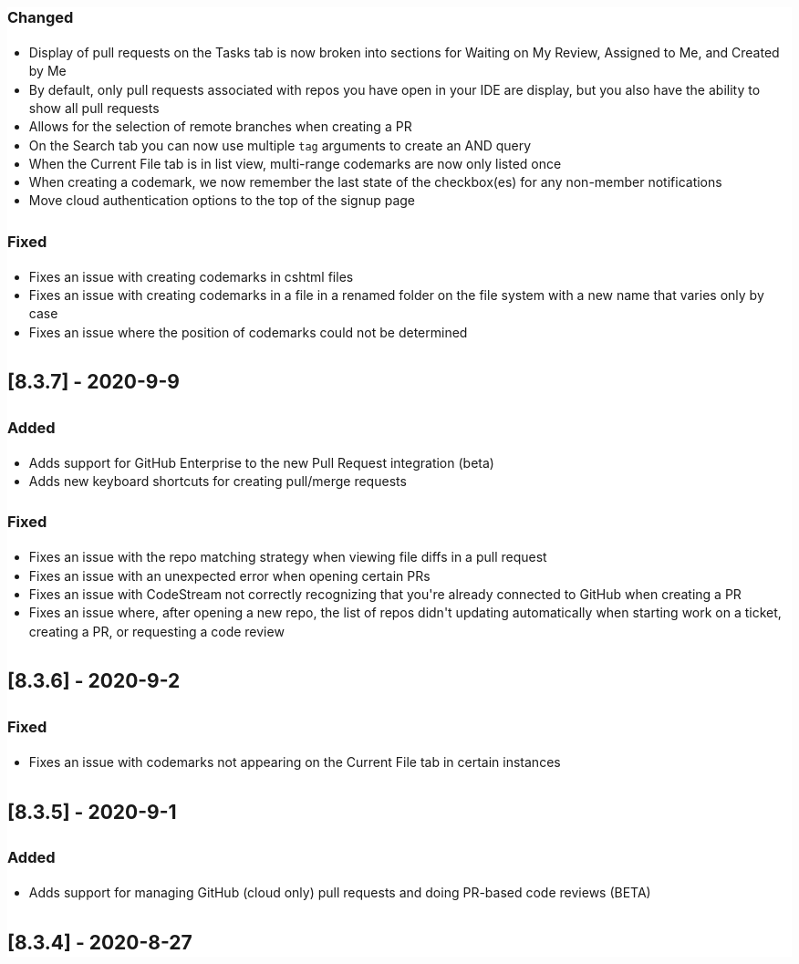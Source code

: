 ### Changed

- Display of pull requests on the Tasks tab is now broken into sections for Waiting on My Review, Assigned to Me, and Created by Me
- By default, only pull requests associated with repos you have open in your IDE are display, but you also have the ability to show all pull requests
- Allows for the selection of remote branches when creating a PR
- On the Search tab you can now use multiple `tag` arguments to create an AND query
- When the Current File tab is in list view, multi-range codemarks are now only listed once
- When creating a codemark, we now remember the last state of the checkbox(es) for any non-member notifications
- Move cloud authentication options to the top of the signup page

### Fixed

- Fixes an issue with creating codemarks in cshtml files
- Fixes an issue with creating codemarks in a file in a renamed folder on the file system with a new name that varies only by case
- Fixes an issue where the position of codemarks could not be determined

## [8.3.7] - 2020-9-9

### Added

- Adds support for GitHub Enterprise to the new Pull Request integration (beta)
- Adds new keyboard shortcuts for creating pull/merge requests

### Fixed

- Fixes an issue with the repo matching strategy when viewing file diffs in a pull request
- Fixes an issue with an unexpected error when opening certain PRs
- Fixes an issue with CodeStream not correctly recognizing that you're already connected to GitHub when creating a PR
- Fixes an issue where, after opening a new repo, the list of repos didn't updating automatically when starting work on a ticket, creating a PR, or requesting a code review

## [8.3.6] - 2020-9-2

### Fixed

- Fixes an issue with codemarks not appearing on the Current File tab in certain instances

## [8.3.5] - 2020-9-1

### Added

- Adds support for managing GitHub (cloud only) pull requests and doing PR-based code reviews (BETA)

## [8.3.4] - 2020-8-27
